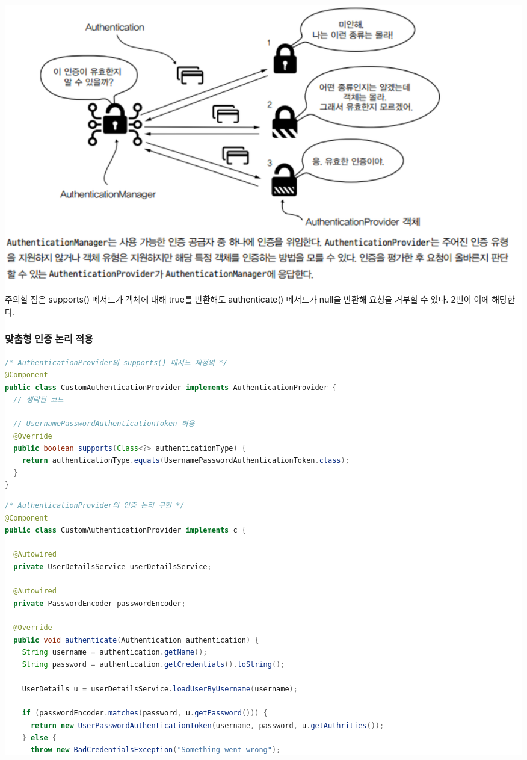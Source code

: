 <img src="/images/spring-security/chapter5/4.png">

주의할 점은 supports() 메서드가 객체에 대해 true를 반환해도 authenticate() 메서드가 null을 반환해 요청을 거부할 수 있다. 2번이 이에 해당한다.

### 맞춤형 인증 논리 적용

```java
/* AuthenticationProvider의 supports() 메서드 재정의 */
@Component
public class CustomAuthenticationProvider implements AuthenticationProvider {
  // 생략된 코드

  // UsernamePasswordAuthenticationToken 허용
  @Override
  public boolean supports(Class<?> authenticationType) {
    return authenticationType.equals(UsernamePasswordAuthenticationToken.class);
  }
}
```

```java
/* AuthenticationProvider의 인증 논리 구현 */
@Component
public class CustomAuthenticationProvider implements c {

  @Autowired
  private UserDetailsService userDetailsService;

  @Autowired
  private PasswordEncoder passwordEncoder;

  @Override
  public void authenticate(Authentication authentication) {
    String username = authentication.getName();
    String password = authentication.getCredentials().toString();

    UserDetails u = userDetailsService.loadUserByUsername(username);

    if (passwordEncoder.matches(password, u.getPassword())) {
      return new UserPasswordAuthenticationToken(username, password, u.getAuthrities());
    } else {
      throw new BadCredentialsException("Something went wrong");
```